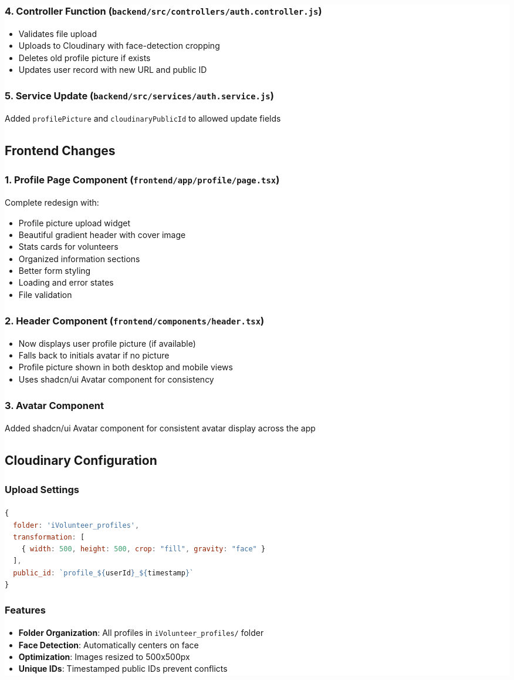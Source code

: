 ### 4. Controller Function (`backend/src/controllers/auth.controller.js`)
- Validates file upload
- Uploads to Cloudinary with face-detection cropping
- Deletes old profile picture if exists
- Updates user record with new URL and public ID

### 5. Service Update (`backend/src/services/auth.service.js`)
Added `profilePicture` and `cloudinaryPublicId` to allowed update fields

## Frontend Changes

### 1. Profile Page Component (`frontend/app/profile/page.tsx`)
Complete redesign with:
- Profile picture upload widget
- Beautiful gradient header with cover image
- Stats cards for volunteers
- Organized information sections
- Better form styling
- Loading and error states
- File validation

### 2. Header Component (`frontend/components/header.tsx`)
- Now displays user profile picture (if available)
- Falls back to initials avatar if no picture
- Profile picture shown in both desktop and mobile views
- Uses shadcn/ui Avatar component for consistency

### 3. Avatar Component
Added shadcn/ui Avatar component for consistent avatar display across the app

## Cloudinary Configuration

### Upload Settings
```javascript
{
  folder: 'iVolunteer_profiles',
  transformation: [
    { width: 500, height: 500, crop: "fill", gravity: "face" }
  ],
  public_id: `profile_${userId}_${timestamp}`
}
```

### Features
- **Folder Organization**: All profiles in `iVolunteer_profiles/` folder
- **Face Detection**: Automatically centers on face
- **Optimization**: Images resized to 500x500px
- **Unique IDs**: Timestamped public IDs prevent conflicts
